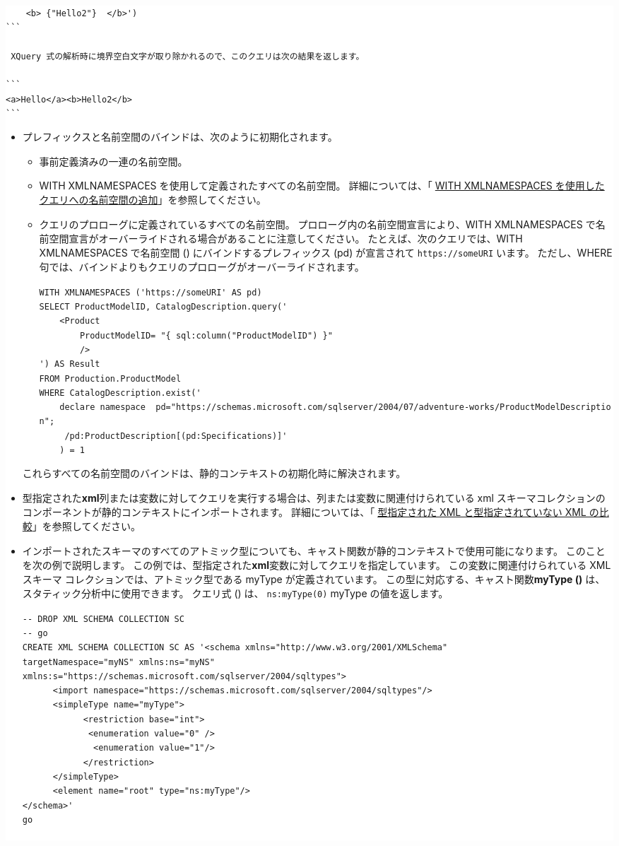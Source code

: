         <b> {"Hello2"}  </b>')  
    ```  
  
     XQuery 式の解析時に境界空白文字が取り除かれるので、このクエリは次の結果を返します。  
  
    ```  
    <a>Hello</a><b>Hello2</b>  
    ```  
  
-   プレフィックスと名前空間のバインドは、次のように初期化されます。  
  
    -   事前定義済みの一連の名前空間。  
  
    -   WITH XMLNAMESPACES を使用して定義されたすべての名前空間。 詳細については、「 [WITH XMLNAMESPACES を使用したクエリへの名前空間の追加](../relational-databases/xml/add-namespaces-to-queries-with-with-xmlnamespaces.md)」を参照してください。  
  
    -   クエリのプロローグに定義されているすべての名前空間。 プロローグ内の名前空間宣言により、WITH XMLNAMESPACES で名前空間宣言がオーバーライドされる場合があることに注意してください。 たとえば、次のクエリでは、WITH XMLNAMESPACES で名前空間 () にバインドするプレフィックス (pd) が宣言されて `https://someURI` います。 ただし、WHERE 句では、バインドよりもクエリのプロローグがオーバーライドされます。  
  
        ```  
        WITH XMLNAMESPACES ('https://someURI' AS pd)  
        SELECT ProductModelID, CatalogDescription.query('  
            <Product   
                ProductModelID= "{ sql:column("ProductModelID") }"   
                />  
        ') AS Result  
        FROM Production.ProductModel  
        WHERE CatalogDescription.exist('  
            declare namespace  pd="https://schemas.microsoft.com/sqlserver/2004/07/adventure-works/ProductModelDescription";  
             /pd:ProductDescription[(pd:Specifications)]'  
            ) = 1  
        ```  
  
     これらすべての名前空間のバインドは、静的コンテキストの初期化時に解決されます。  
  
-   型指定された**xml**列または変数に対してクエリを実行する場合は、列または変数に関連付けられている xml スキーマコレクションのコンポーネントが静的コンテキストにインポートされます。 詳細については、「 [型指定された XML と型指定されていない XML の比較](../relational-databases/xml/compare-typed-xml-to-untyped-xml.md)」を参照してください。  
  
-   インポートされたスキーマのすべてのアトミック型についても、キャスト関数が静的コンテキストで使用可能になります。 このことを次の例で説明します。 この例では、型指定された**xml**変数に対してクエリを指定しています。 この変数に関連付けられている XML スキーマ コレクションでは、アトミック型である myType が定義されています。 この型に対応する、キャスト関数**myType ()** は、スタティック分析中に使用できます。 クエリ式 () は、 `ns:myType(0)` myType の値を返します。  
  
    ```  
    -- DROP XML SCHEMA COLLECTION SC  
    -- go  
    CREATE XML SCHEMA COLLECTION SC AS '<schema xmlns="http://www.w3.org/2001/XMLSchema"   
    targetNamespace="myNS" xmlns:ns="myNS"  
    xmlns:s="https://schemas.microsoft.com/sqlserver/2004/sqltypes">  
          <import namespace="https://schemas.microsoft.com/sqlserver/2004/sqltypes"/>  
          <simpleType name="myType">  
                <restriction base="int">  
                 <enumeration value="0" />  
                  <enumeration value="1"/>  
                </restriction>  
          </simpleType>  
          <element name="root" type="ns:myType"/>  
    </schema>'  
    go  
  